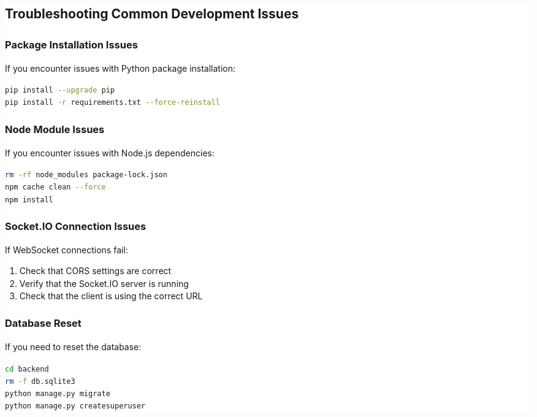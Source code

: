 ## Troubleshooting Common Development Issues

### Package Installation Issues

If you encounter issues with Python package installation:

```bash
pip install --upgrade pip
pip install -r requirements.txt --force-reinstall
```

### Node Module Issues

If you encounter issues with Node.js dependencies:

```bash
rm -rf node_modules package-lock.json
npm cache clean --force
npm install
```

### Socket.IO Connection Issues

If WebSocket connections fail:
1. Check that CORS settings are correct
2. Verify that the Socket.IO server is running
3. Check that the client is using the correct URL

### Database Reset

If you need to reset the database:

```bash
cd backend
rm -f db.sqlite3
python manage.py migrate
python manage.py createsuperuser
```
